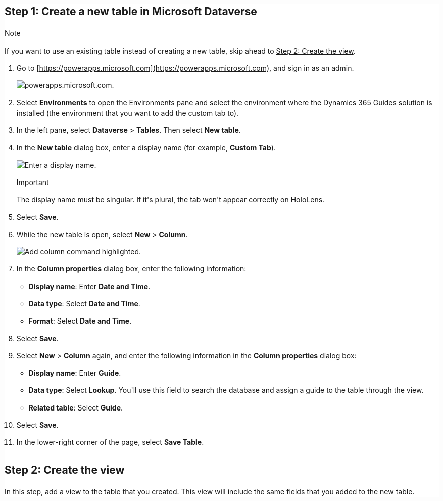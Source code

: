 ## Step 1: Create a new table in Microsoft Dataverse

> [!NOTE]
> If you want to use an existing table instead of creating a new table, skip ahead to [Step 2: Create the view](#step-2-create-the-view).

1. Go to [https://powerapps.microsoft.com](https://powerapps.microsoft.com), and sign in as an admin.

    ![powerapps.microsoft.com.](media/custom-view-powerapps.PNG "powerapps.microsoft.com")

1. Select **Environments** to open the Environments pane and select the environment where the Dynamics 365 Guides solution is installed (the environment that you want to add the custom tab to).

1. In the left pane, select **Dataverse** > **Tables**. Then select **New table**.

1. In the **New table** dialog box, enter a display name (for example, **Custom Tab**).

    ![Enter a display name.](media/custom-view-entity-display-name.PNG "Enter a display name")

    > [!IMPORTANT]
    > The display name must be singular. If it's plural, the tab won't appear correctly on HoloLens.

1. Select **Save**.

1. While the new table is open, select **New** > **Column**.

    ![Add column command highlighted.](media/custom-view-entity-add-column.PNG "New and Column command highlighted")

1. In the **Column properties** dialog box, enter the following information:

    - **Display name**: Enter **Date and Time**.

    - **Data type**: Select **Date and Time**.

    - **Format**: Select **Date and Time**.

1. Select **Save**.

1. Select **New** > **Column** again, and enter the following information in the **Column properties** dialog box:

    - **Display name**: Enter **Guide**.

    - **Data type**: Select **Lookup**. You'll use this field to search the database and assign a guide to the table through the view.

    - **Related table**: Select **Guide**.

1. Select **Save**.

1. In the lower-right corner of the page, select **Save Table**.

## Step 2: Create the view

In this step, add a view to the table that you created. This view will include the same fields that you added to the new table.
